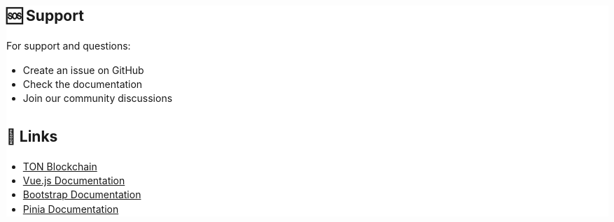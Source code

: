 ## 🆘 Support

For support and questions:

- Create an issue on GitHub
- Check the documentation
- Join our community discussions

## 🔗 Links

- [TON Blockchain](https://ton.org/)
- [Vue.js Documentation](https://vuejs.org/)
- [Bootstrap Documentation](https://getbootstrap.com/)
- [Pinia Documentation](https://pinia.vuejs.org/) 